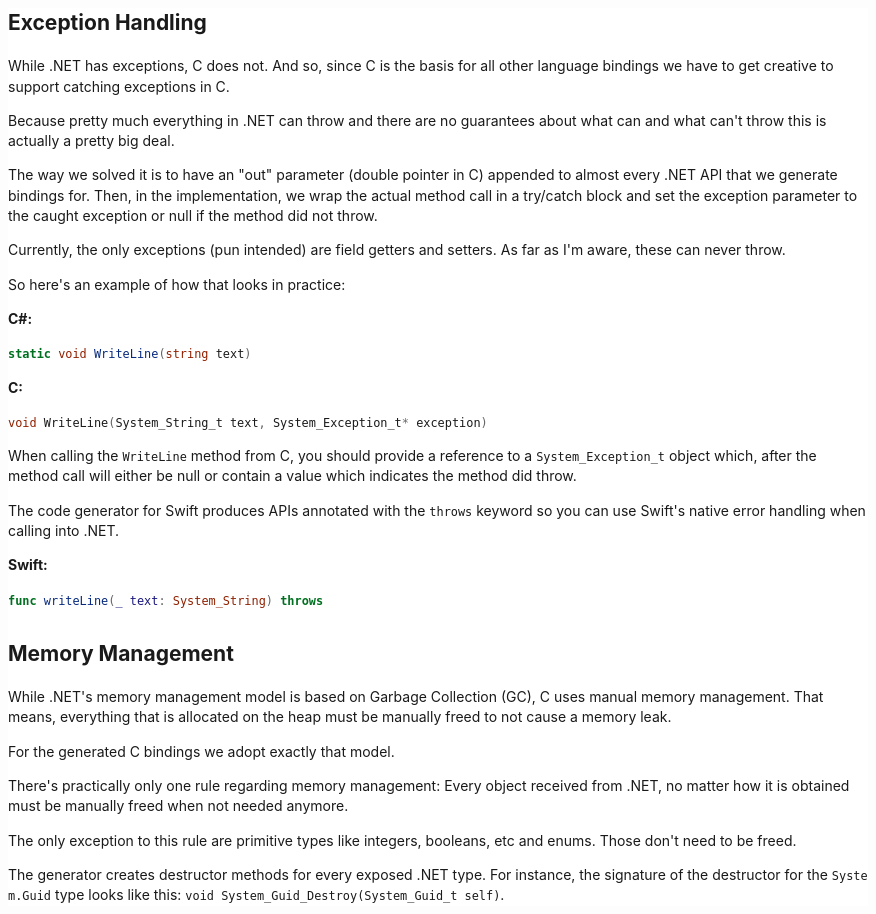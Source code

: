 

## Exception Handling

While .NET has exceptions, C does not. And so, since C is the basis for all other language bindings we have to get creative to support catching exceptions in C.

Because pretty much everything in .NET can throw and there are no guarantees about what can and what can't throw this is actually a pretty big deal.

The way we solved it is to have an "out" parameter (double pointer in C) appended to almost every .NET API that we generate bindings for. Then, in the implementation, we wrap the actual method call in a try/catch block and set the exception parameter to the caught exception or null if the method did not throw.

Currently, the only exceptions (pun intended) are field getters and setters. As far as I'm aware, these can never throw.

So here's an example of how that looks in practice:

**C#:**
```csharp
static void WriteLine(string text)
```

**C:**
```c
void WriteLine(System_String_t text, System_Exception_t* exception)
```

When calling the `WriteLine` method from C, you should provide a reference to a `System_Exception_t` object which, after the method call will either be null or contain a value which indicates the method did throw.

The code generator for Swift produces APIs annotated with the `throws` keyword so you can use Swift's native error handling when calling into .NET.

**Swift:**
```swift
func writeLine(_ text: System_String) throws
```



## Memory Management

While .NET's memory management model is based on Garbage Collection (GC), C uses manual memory management. That means, everything that is allocated on the heap must be manually freed to not cause a memory leak.

For the generated C bindings we adopt exactly that model.

There's practically only one rule regarding memory management: Every object received from .NET, no matter how it is obtained must be manually freed when not needed anymore.

The only exception to this rule are primitive types like integers, booleans, etc and enums. Those don't need to be freed.

The generator creates destructor methods for every exposed .NET type. For instance, the signature of the destructor for the `System.Guid` type looks like this: `void System_Guid_Destroy(System_Guid_t self)`.

